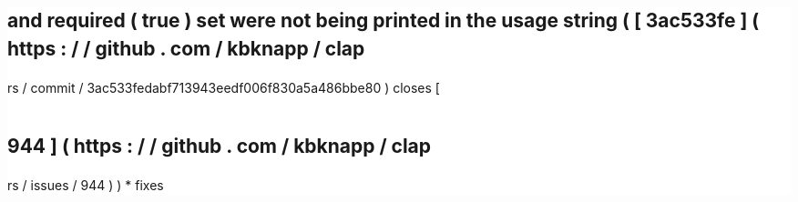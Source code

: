 and
required
(
true
)
set
were
not
being
printed
in
the
usage
string
(
[
3ac533fe
]
(
https
:
/
/
github
.
com
/
kbknapp
/
clap
-
rs
/
commit
/
3ac533fedabf713943eedf006f830a5a486bbe80
)
closes
[
#
944
]
(
https
:
/
/
github
.
com
/
kbknapp
/
clap
-
rs
/
issues
/
944
)
)
*
fixes